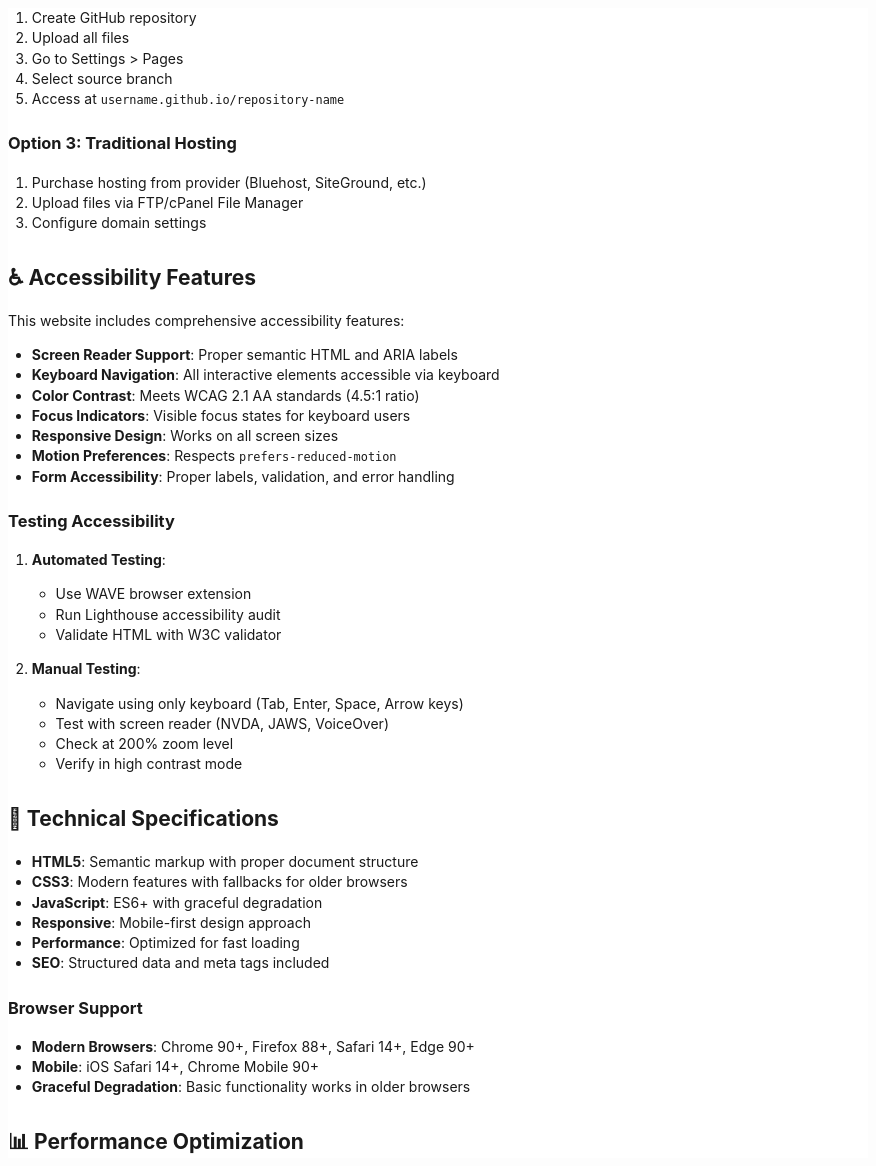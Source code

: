 1. Create GitHub repository
2. Upload all files
3. Go to Settings > Pages
4. Select source branch
5. Access at `username.github.io/repository-name`

### Option 3: Traditional Hosting

1. Purchase hosting from provider (Bluehost, SiteGround, etc.)
2. Upload files via FTP/cPanel File Manager
3. Configure domain settings

## ♿ Accessibility Features

This website includes comprehensive accessibility features:

- **Screen Reader Support**: Proper semantic HTML and ARIA labels
- **Keyboard Navigation**: All interactive elements accessible via keyboard
- **Color Contrast**: Meets WCAG 2.1 AA standards (4.5:1 ratio)
- **Focus Indicators**: Visible focus states for keyboard users
- **Responsive Design**: Works on all screen sizes
- **Motion Preferences**: Respects `prefers-reduced-motion`
- **Form Accessibility**: Proper labels, validation, and error handling

### Testing Accessibility

1. **Automated Testing**:
   - Use WAVE browser extension
   - Run Lighthouse accessibility audit
   - Validate HTML with W3C validator

2. **Manual Testing**:
   - Navigate using only keyboard (Tab, Enter, Space, Arrow keys)
   - Test with screen reader (NVDA, JAWS, VoiceOver)
   - Check at 200% zoom level
   - Verify in high contrast mode

## 🔧 Technical Specifications

- **HTML5**: Semantic markup with proper document structure
- **CSS3**: Modern features with fallbacks for older browsers
- **JavaScript**: ES6+ with graceful degradation
- **Responsive**: Mobile-first design approach
- **Performance**: Optimized for fast loading
- **SEO**: Structured data and meta tags included

### Browser Support

- **Modern Browsers**: Chrome 90+, Firefox 88+, Safari 14+, Edge 90+
- **Mobile**: iOS Safari 14+, Chrome Mobile 90+
- **Graceful Degradation**: Basic functionality works in older browsers

## 📊 Performance Optimization

